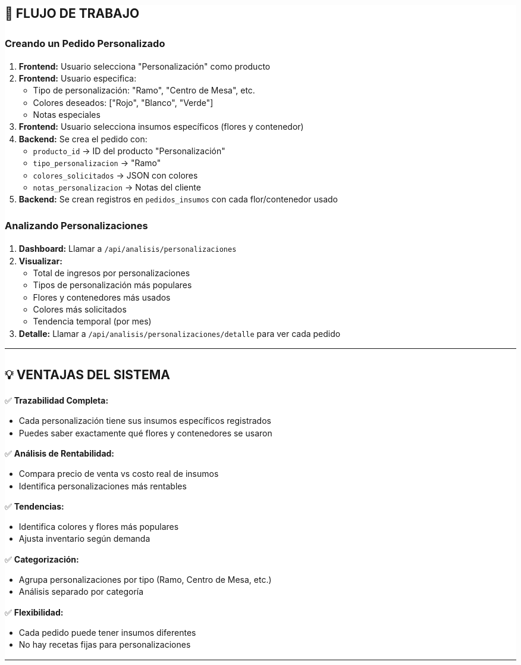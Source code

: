 
## 🎯 **FLUJO DE TRABAJO**

### **Creando un Pedido Personalizado**

1. **Frontend:** Usuario selecciona "Personalización" como producto
2. **Frontend:** Usuario especifica:
   - Tipo de personalización: "Ramo", "Centro de Mesa", etc.
   - Colores deseados: ["Rojo", "Blanco", "Verde"]
   - Notas especiales
3. **Frontend:** Usuario selecciona insumos específicos (flores y contenedor)
4. **Backend:** Se crea el pedido con:
   - `producto_id` → ID del producto "Personalización"
   - `tipo_personalizacion` → "Ramo"
   - `colores_solicitados` → JSON con colores
   - `notas_personalizacion` → Notas del cliente
5. **Backend:** Se crean registros en `pedidos_insumos` con cada flor/contenedor usado

### **Analizando Personalizaciones**

1. **Dashboard:** Llamar a `/api/analisis/personalizaciones`
2. **Visualizar:**
   - Total de ingresos por personalizaciones
   - Tipos de personalización más populares
   - Flores y contenedores más usados
   - Colores más solicitados
   - Tendencia temporal (por mes)
3. **Detalle:** Llamar a `/api/analisis/personalizaciones/detalle` para ver cada pedido

---

## 💡 **VENTAJAS DEL SISTEMA**

✅ **Trazabilidad Completa:**
- Cada personalización tiene sus insumos específicos registrados
- Puedes saber exactamente qué flores y contenedores se usaron

✅ **Análisis de Rentabilidad:**
- Compara precio de venta vs costo real de insumos
- Identifica personalizaciones más rentables

✅ **Tendencias:**
- Identifica colores y flores más populares
- Ajusta inventario según demanda

✅ **Categorización:**
- Agrupa personalizaciones por tipo (Ramo, Centro de Mesa, etc.)
- Análisis separado por categoría

✅ **Flexibilidad:**
- Cada pedido puede tener insumos diferentes
- No hay recetas fijas para personalizaciones

---